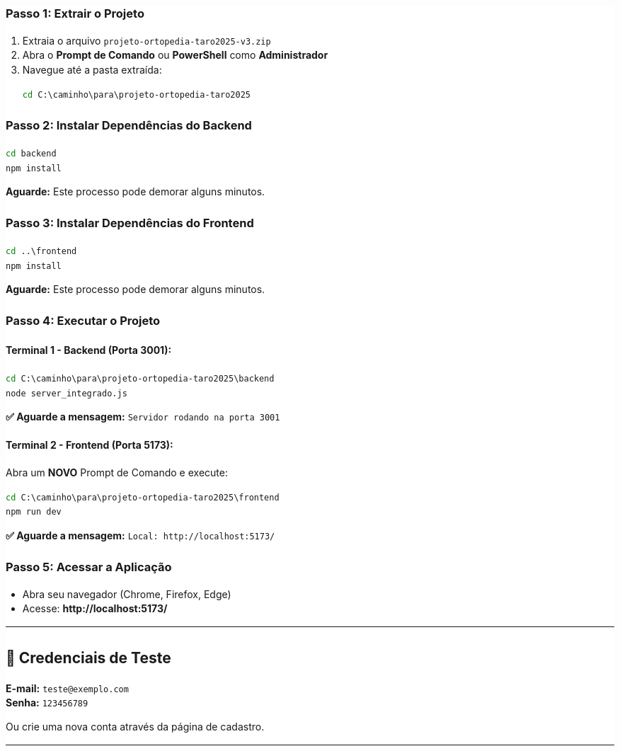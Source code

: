 ### **Passo 1: Extrair o Projeto**
1. Extraia o arquivo `projeto-ortopedia-taro2025-v3.zip`
2. Abra o **Prompt de Comando** ou **PowerShell** como **Administrador**
3. Navegue até a pasta extraída:
   ```cmd
   cd C:\caminho\para\projeto-ortopedia-taro2025
   ```

### **Passo 2: Instalar Dependências do Backend**
```cmd
cd backend
npm install
```
**Aguarde:** Este processo pode demorar alguns minutos.

### **Passo 3: Instalar Dependências do Frontend**
```cmd
cd ..\frontend
npm install
```
**Aguarde:** Este processo pode demorar alguns minutos.

### **Passo 4: Executar o Projeto**

#### **Terminal 1 - Backend (Porta 3001):**
```cmd
cd C:\caminho\para\projeto-ortopedia-taro2025\backend
node server_integrado.js
```
**✅ Aguarde a mensagem:** `Servidor rodando na porta 3001`

#### **Terminal 2 - Frontend (Porta 5173):**
Abra um **NOVO** Prompt de Comando e execute:
```cmd
cd C:\caminho\para\projeto-ortopedia-taro2025\frontend
npm run dev
```
**✅ Aguarde a mensagem:** `Local: http://localhost:5173/`

### **Passo 5: Acessar a Aplicação**
- Abra seu navegador (Chrome, Firefox, Edge)
- Acesse: **http://localhost:5173/**

---

## 👤 Credenciais de Teste

**E-mail:** `teste@exemplo.com`  
**Senha:** `123456789`

Ou crie uma nova conta através da página de cadastro.

---
